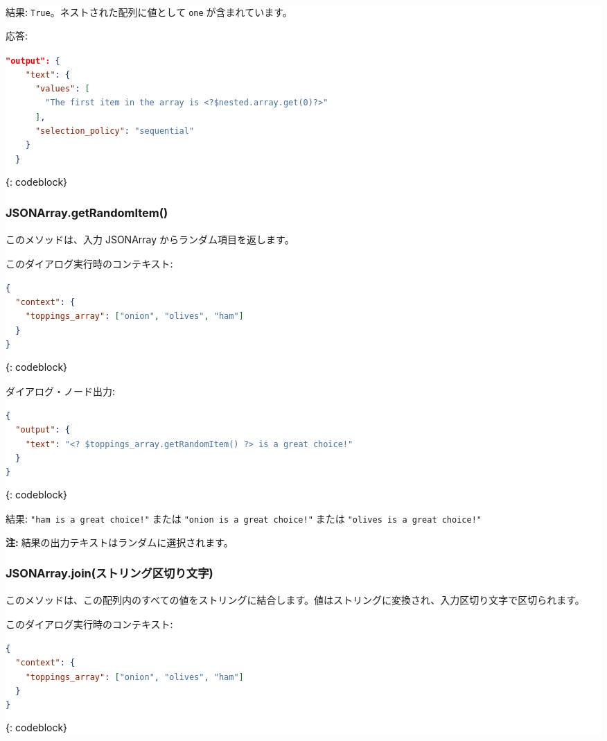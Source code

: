 結果:
`True`。ネストされた配列に値として `one` が含まれています。

応答:

```json
"output": {
    "text": {
      "values": [
        "The first item in the array is <?$nested.array.get(0)?>"
      ],
      "selection_policy": "sequential"
    }
  }
```
{: codeblock}

### JSONArray.getRandomItem()

このメソッドは、入力 JSONArray からランダム項目を返します。

このダイアログ実行時のコンテキスト:

```json
{
  "context": {
    "toppings_array": ["onion", "olives", "ham"]
  }
}
```
{: codeblock}

ダイアログ・ノード出力:

```json
{
  "output": {
    "text": "<? $toppings_array.getRandomItem() ?> is a great choice!"
  }
}
```
{: codeblock}

結果: `"ham is a great choice!"` または `"onion is a great choice!"` または `"olives is a great choice!"`

**注:** 結果の出力テキストはランダムに選択されます。

### JSONArray.join(ストリング区切り文字)

このメソッドは、この配列内のすべての値をストリングに結合します。値はストリングに変換され、入力区切り文字で区切られます。

このダイアログ実行時のコンテキスト:

```json
{
  "context": {
    "toppings_array": ["onion", "olives", "ham"]
  }
}
```
{: codeblock}
